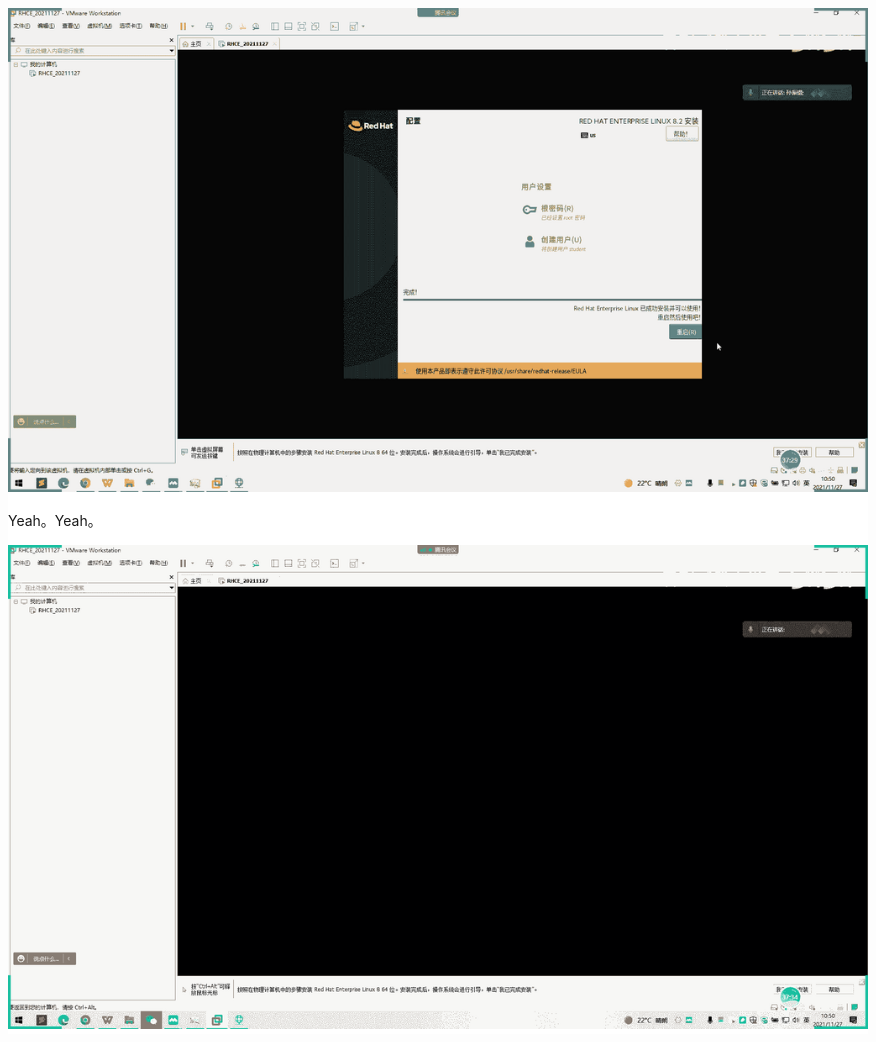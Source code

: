 ![](img/3b3fba22e913137a25bcfcd41e30431c_29.png)

Yeah。Yeah。

![](img/3b3fba22e913137a25bcfcd41e30431c_31.png)
